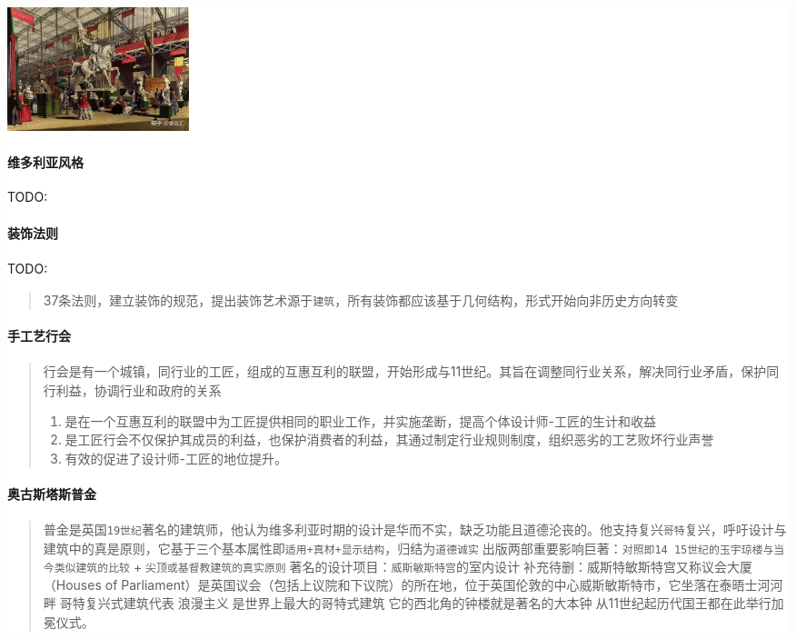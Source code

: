 <img src="../assets/ArtsCrafts/CrystalPalace3.jpeg" width="200px"/>

#### 维多利亚风格
TODO:

#### 装饰法则
TODO: 
> 37条法则，建立装饰的规范，提出装饰艺术源于`建筑`，所有装饰都应该基于几何结构，形式开始向非历史方向转变

#### 手工艺行会
> 行会是有一个城镇，同行业的工匠，组成的互惠互利的联盟，开始形成与11世纪。其旨在调整同行业关系，解决同行业矛盾，保护同行利益，协调行业和政府的关系
> 1. 是在一个互惠互利的联盟中为工匠提供相同的职业工作，并实施垄断，提高个体设计师-工匠的生计和收益
> 2. 是工匠行会不仅保护其成员的利益，也保护消费者的利益，其通过制定行业规则制度，组织恶劣的工艺败坏行业声誉
> 3. 有效的促进了设计师-工匠的地位提升。

#### 奥古斯塔斯普金
> 普金是英国`19世纪`著名的建筑师，他认为维多利亚时期的设计是华而不实，缺乏功能且道德沦丧的。他支持复兴`哥特`复兴，呼吁设计与建筑中的真是原则，它基于三个基本属性即`适用+真材+显示结构`，归结为`道德诚实`
> 出版两部重要影响巨著：`对照即14 15世纪的玉宇琼楼与当今类似建筑的比较` + `尖顶或基督教建筑的真实原则`
> 著名的设计项目：`威斯敏斯特宫`的室内设计
> 补充待删：威斯特敏斯特宫又称议会大厦（Houses of Parliament）是英国议会（包括上议院和下议院）的所在地，位于英国伦敦的中心威斯敏斯特市，它坐落在泰晤士河河畔 哥特复兴式建筑代表 浪漫主义 是世界上最大的哥特式建筑 它的西北角的钟楼就是著名的大本钟 从11世纪起历代国王都在此举行加冕仪式。
